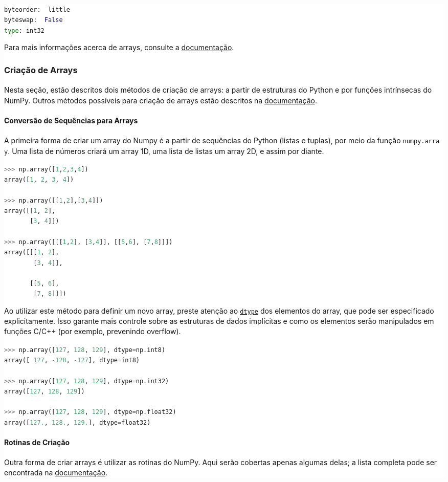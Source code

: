 ```python
byteorder:  little
byteswap:  False
type: int32
```

Para mais informações acerca de arrays, consulte a [documentação](https://numpy.org/doc/stable/reference/arrays.ndarray.html#).

### Criação de Arrays

Nesta seção, estão descritos dois métodos de criação de arrays: a partir de estruturas do Python e por funções intrínsecas do NumPy. Outros métodos possíveis para criação de arrays estão descritos na [documentação](https://numpy.org/doc/stable/user/basics.creation.html).

#### Conversão de Sequências para Arrays

A primeira forma de criar um array do Numpy é a partir de sequências do Python (listas e tuplas), por meio da função `numpy.array`. Uma lista de números criará um array 1D, uma lista de listas um array 2D, e assim por diante.

```python
>>> np.array([1,2,3,4])
array([1, 2, 3, 4])

>>> np.array([[1,2],[3,4]])
array([[1, 2],
       [3, 4]])

>>> np.array([[[1,2], [3,4]], [[5,6], [7,8]]])
array([[[1, 2],
        [3, 4]],

       [[5, 6],
        [7, 8]]])
```

Ao utilizar este método para definir um novo array, preste atenção ao [`dtype`](#Tipos%20de%20Dados) dos elementos do array, que pode ser especificado explicitamente. Isso garante mais controle sobre as estruturas de dados implícitas e como os elementos serão manipulados em funções C/C++ (por exemplo, prevenindo overflow).
```python
>>> np.array([127, 128, 129], dtype=np.int8)
array([ 127, -128, -127], dtype=int8)

>>> np.array([127, 128, 129], dtype=np.int32)
array([127, 128, 129])

>>> np.array([127, 128, 129], dtype=np.float32)
array([127., 128., 129.], dtype=float32)
```

#### Rotinas de Criação

Outra forma de criar arrays é utilizar as rotinas do NumPy. Aqui serão cobertas apenas algumas delas; a lista completa pode ser encontrada na [documentação](https://numpy.org/doc/stable/reference/routines.array-creation.html).
